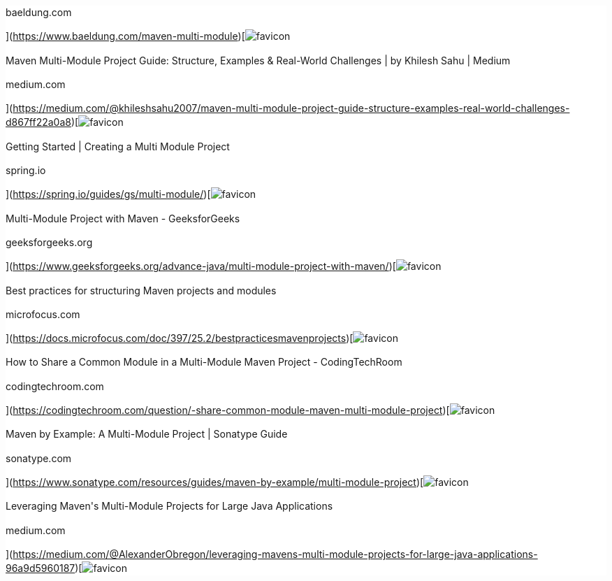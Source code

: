 baeldung.com

](https://www.baeldung.com/maven-multi-module)[![favicon](https://claude.ai/_next/image?url=https%3A%2F%2Fwww.google.com%2Fs2%2Ffavicons%3Fsz%3D64%26domain%3Dmedium.com&w=32&q=75)

Maven Multi-Module Project Guide: Structure, Examples & Real-World Challenges | by Khilesh Sahu | Medium

medium.com

](https://medium.com/@khileshsahu2007/maven-multi-module-project-guide-structure-examples-real-world-challenges-d867ff22a0a8)[![favicon](https://claude.ai/_next/image?url=https%3A%2F%2Fwww.google.com%2Fs2%2Ffavicons%3Fsz%3D64%26domain%3Dspring.io&w=32&q=75)

Getting Started | Creating a Multi Module Project

spring.io

](https://spring.io/guides/gs/multi-module/)[![favicon](https://claude.ai/_next/image?url=https%3A%2F%2Fwww.google.com%2Fs2%2Ffavicons%3Fsz%3D64%26domain%3Dgeeksforgeeks.org&w=32&q=75)

Multi-Module Project with Maven - GeeksforGeeks

geeksforgeeks.org

](https://www.geeksforgeeks.org/advance-java/multi-module-project-with-maven/)[![favicon](https://claude.ai/_next/image?url=https%3A%2F%2Fwww.google.com%2Fs2%2Ffavicons%3Fsz%3D64%26domain%3Dmicrofocus.com&w=32&q=75)

Best practices for structuring Maven projects and modules

microfocus.com

](https://docs.microfocus.com/doc/397/25.2/bestpracticesmavenprojects)[![favicon](https://claude.ai/_next/image?url=https%3A%2F%2Fwww.google.com%2Fs2%2Ffavicons%3Fsz%3D64%26domain%3Dcodingtechroom.com&w=32&q=75)

How to Share a Common Module in a Multi-Module Maven Project - CodingTechRoom

codingtechroom.com

](https://codingtechroom.com/question/-share-common-module-maven-multi-module-project)[![favicon](https://claude.ai/_next/image?url=https%3A%2F%2Fwww.google.com%2Fs2%2Ffavicons%3Fsz%3D64%26domain%3Dsonatype.com&w=32&q=75)

Maven by Example: A Multi-Module Project | Sonatype Guide

sonatype.com

](https://www.sonatype.com/resources/guides/maven-by-example/multi-module-project)[![favicon](https://claude.ai/_next/image?url=https%3A%2F%2Fwww.google.com%2Fs2%2Ffavicons%3Fsz%3D64%26domain%3Dmedium.com&w=32&q=75)

Leveraging Maven's Multi-Module Projects for Large Java Applications

medium.com

](https://medium.com/@AlexanderObregon/leveraging-mavens-multi-module-projects-for-large-java-applications-96a9d5960187)[![favicon](https://claude.ai/_next/image?url=https%3A%2F%2Fwww.google.com%2Fs2%2Ffavicons%3Fsz%3D64%26domain%3Dcodingtechroom.com&w=32&q=75)
